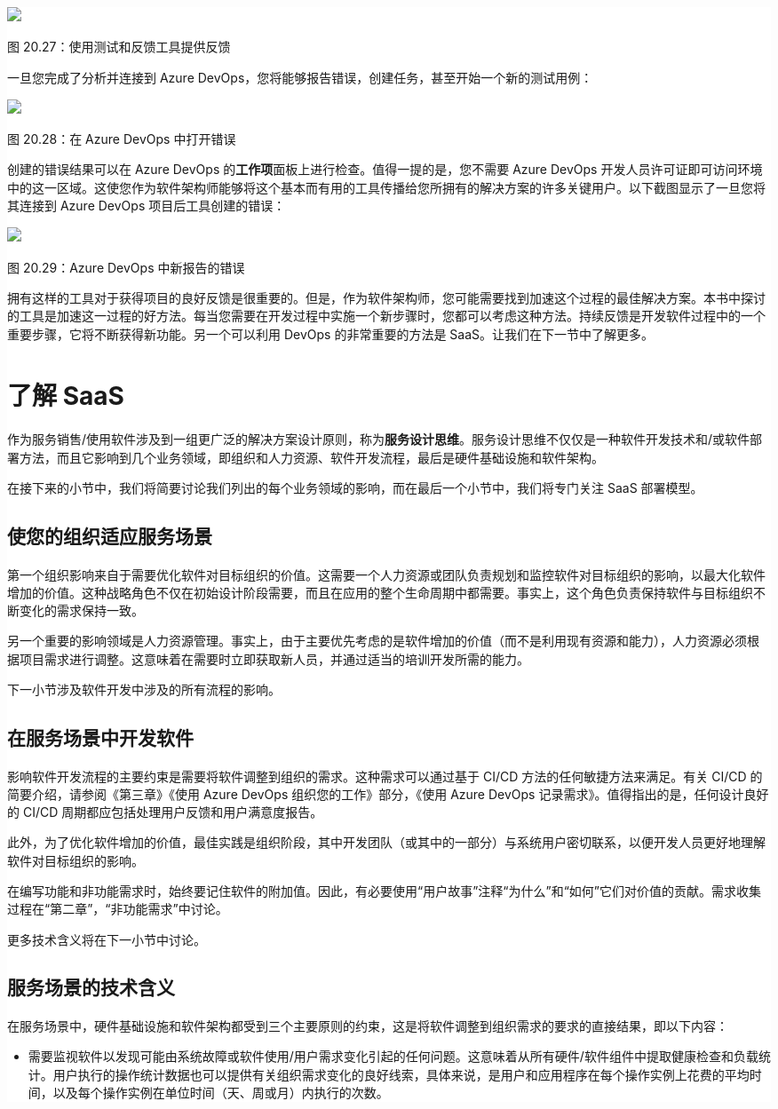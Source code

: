 ![](https://github.com/OpenDocCN/freelearn-csharp-zh/raw/master/docs/sw-arch-cs9-dn5/img/B16756_20_27.png)

图 20.27：使用测试和反馈工具提供反馈

一旦您完成了分析并连接到 Azure DevOps，您将能够报告错误，创建任务，甚至开始一个新的测试用例：

![](https://github.com/OpenDocCN/freelearn-csharp-zh/raw/master/docs/sw-arch-cs9-dn5/img/B16756_20_28.png)

图 20.28：在 Azure DevOps 中打开错误

创建的错误结果可以在 Azure DevOps 的**工作项**面板上进行检查。值得一提的是，您不需要 Azure DevOps 开发人员许可证即可访问环境中的这一区域。这使您作为软件架构师能够将这个基本而有用的工具传播给您所拥有的解决方案的许多关键用户。以下截图显示了一旦您将其连接到 Azure DevOps 项目后工具创建的错误：

![](https://github.com/OpenDocCN/freelearn-csharp-zh/raw/master/docs/sw-arch-cs9-dn5/img/B16756_20_29.png)

图 20.29：Azure DevOps 中新报告的错误

拥有这样的工具对于获得项目的良好反馈是很重要的。但是，作为软件架构师，您可能需要找到加速这个过程的最佳解决方案。本书中探讨的工具是加速这一过程的好方法。每当您需要在开发过程中实施一个新步骤时，您都可以考虑这种方法。持续反馈是开发软件过程中的一个重要步骤，它将不断获得新功能。另一个可以利用 DevOps 的非常重要的方法是 SaaS。让我们在下一节中了解更多。

# 了解 SaaS

作为服务销售/使用软件涉及到一组更广泛的解决方案设计原则，称为**服务设计思维**。服务设计思维不仅仅是一种软件开发技术和/或软件部署方法，而且它影响到几个业务领域，即组织和人力资源、软件开发流程，最后是硬件基础设施和软件架构。

在接下来的小节中，我们将简要讨论我们列出的每个业务领域的影响，而在最后一个小节中，我们将专门关注 SaaS 部署模型。

## 使您的组织适应服务场景

第一个组织影响来自于需要优化软件对目标组织的价值。这需要一个人力资源或团队负责规划和监控软件对目标组织的影响，以最大化软件增加的价值。这种战略角色不仅在初始设计阶段需要，而且在应用的整个生命周期中都需要。事实上，这个角色负责保持软件与目标组织不断变化的需求保持一致。

另一个重要的影响领域是人力资源管理。事实上，由于主要优先考虑的是软件增加的价值（而不是利用现有资源和能力），人力资源必须根据项目需求进行调整。这意味着在需要时立即获取新人员，并通过适当的培训开发所需的能力。

下一小节涉及软件开发中涉及的所有流程的影响。

## 在服务场景中开发软件

影响软件开发流程的主要约束是需要将软件调整到组织的需求。这种需求可以通过基于 CI/CD 方法的任何敏捷方法来满足。有关 CI/CD 的简要介绍，请参阅《第三章》《使用 Azure DevOps 组织您的工作》部分，《使用 Azure DevOps 记录需求》。值得指出的是，任何设计良好的 CI/CD 周期都应包括处理用户反馈和用户满意度报告。

此外，为了优化软件增加的价值，最佳实践是组织阶段，其中开发团队（或其中的一部分）与系统用户密切联系，以便开发人员更好地理解软件对目标组织的影响。

在编写功能和非功能需求时，始终要记住软件的附加值。因此，有必要使用“用户故事”注释“为什么”和“如何”它们对价值的贡献。需求收集过程在“第二章”，“非功能需求”中讨论。

更多技术含义将在下一小节中讨论。

## 服务场景的技术含义

在服务场景中，硬件基础设施和软件架构都受到三个主要原则的约束，这是将软件调整到组织需求的要求的直接结果，即以下内容：

+   需要监视软件以发现可能由系统故障或软件使用/用户需求变化引起的任何问题。这意味着从所有硬件/软件组件中提取健康检查和负载统计。用户执行的操作统计数据也可以提供有关组织需求变化的良好线索，具体来说，是用户和应用程序在每个操作实例上花费的平均时间，以及每个操作实例在单位时间（天、周或月）内执行的次数。
